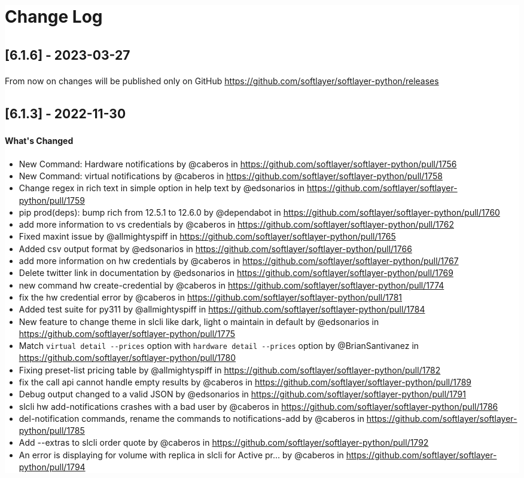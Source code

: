 # Change Log

## [6.1.6] - 2023-03-27

From now on changes will be published only on GitHub https://github.com/softlayer/softlayer-python/releases


## [6.1.3] - 2022-11-30

#### What's Changed
* New Command: Hardware notifications by @caberos in https://github.com/softlayer/softlayer-python/pull/1756
* New Command: virtual notifications by @caberos in https://github.com/softlayer/softlayer-python/pull/1758
* Change regex in rich text in simple option in help text by @edsonarios in https://github.com/softlayer/softlayer-python/pull/1759
* pip prod(deps): bump rich from 12.5.1 to 12.6.0 by @dependabot in https://github.com/softlayer/softlayer-python/pull/1760
* add more information to vs credentials by @caberos in https://github.com/softlayer/softlayer-python/pull/1762
* Fixed maxint issue by @allmightyspiff in https://github.com/softlayer/softlayer-python/pull/1765
* Added csv output format by @edsonarios in https://github.com/softlayer/softlayer-python/pull/1766
* add more information on hw credentials by @caberos in https://github.com/softlayer/softlayer-python/pull/1767
* Delete twitter link in documentation by @edsonarios in https://github.com/softlayer/softlayer-python/pull/1769
* new command hw create-credential by @caberos in https://github.com/softlayer/softlayer-python/pull/1774
* fix the hw credential error by @caberos in https://github.com/softlayer/softlayer-python/pull/1781
* Added test suite for py311 by @allmightyspiff in https://github.com/softlayer/softlayer-python/pull/1784
* New feature to change theme in slcli like dark, light o maintain in default by @edsonarios in https://github.com/softlayer/softlayer-python/pull/1775
* Match `virtual detail --prices` option with `hardware detail --prices` option by @BrianSantivanez in https://github.com/softlayer/softlayer-python/pull/1780
* Fixing preset-list pricing table by @allmightyspiff in https://github.com/softlayer/softlayer-python/pull/1782
* fix the call api cannot handle empty results by @caberos in https://github.com/softlayer/softlayer-python/pull/1789
* Debug output changed to a valid JSON by @edsonarios in https://github.com/softlayer/softlayer-python/pull/1791
* slcli hw add-notifications crashes with a bad user by @caberos in https://github.com/softlayer/softlayer-python/pull/1786
* del-notification commands, rename the commands to notifications-add by @caberos in https://github.com/softlayer/softlayer-python/pull/1785
* Add --extras to slcli order quote by @caberos in https://github.com/softlayer/softlayer-python/pull/1792
* An error is displaying for volume with replica in slcli for Active pr… by @caberos in https://github.com/softlayer/softlayer-python/pull/1794
